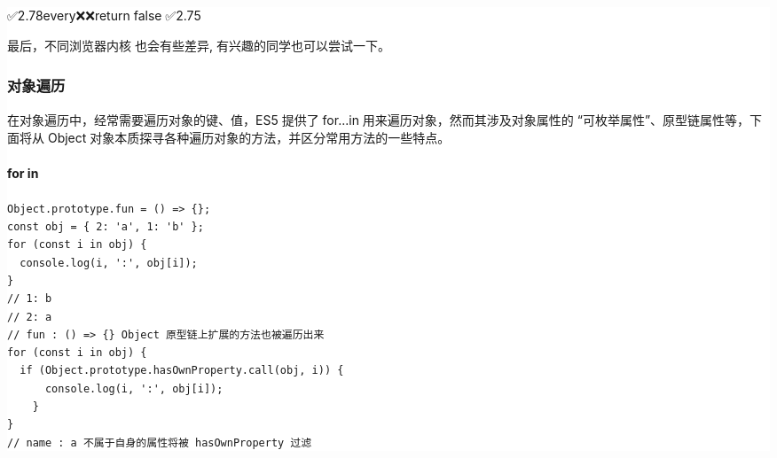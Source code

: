 ✅</td><td data-darkmode-color-16227299513607="rgb(163, 163, 163)" data-darkmode-original-color-16227299513607="#fff|rgb(0,0,0)|rgb(0, 0, 0)" data-darkmode-bgcolor-16227299513607="rgb(32, 32, 32)" data-darkmode-original-bgcolor-16227299513607="#fff|rgb(255, 255, 255)|rgb(248, 248, 248)" data-style="box-sizing: border-box; border-color: rgb(204, 204, 204); text-align: center; min-width: 85px;">2.78</td></tr><tr data-darkmode-color-16227299513607="rgb(163, 163, 163)" data-darkmode-original-color-16227299513607="#fff|rgb(0,0,0)|rgb(0, 0, 0)" data-darkmode-bgcolor-16227299513607="rgb(25, 25, 25)" data-darkmode-original-bgcolor-16227299513607="#fff|rgb(255, 255, 255)" data-style="box-sizing: border-box; border-width: 1px 0px 0px; border-right-style: initial; border-bottom-style: initial; border-left-style: initial; border-right-color: initial; border-bottom-color: initial; border-left-color: initial; border-top-style: solid; border-top-color: rgb(204, 204, 204);"><td data-darkmode-color-16227299513607="rgb(163, 163, 163)" data-darkmode-original-color-16227299513607="#fff|rgb(0,0,0)|rgb(0, 0, 0)" data-darkmode-bgcolor-16227299513607="rgb(25, 25, 25)" data-darkmode-original-bgcolor-16227299513607="#fff|rgb(255, 255, 255)" data-style="box-sizing: border-box; border-color: rgb(204, 204, 204); text-align: center; min-width: 85px;">every</td><td data-darkmode-color-16227299513607="rgb(163, 163, 163)" data-darkmode-original-color-16227299513607="#fff|rgb(0,0,0)|rgb(0, 0, 0)" data-darkmode-bgcolor-16227299513607="rgb(25, 25, 25)" data-darkmode-original-bgcolor-16227299513607="#fff|rgb(255, 255, 255)" data-style="box-sizing: border-box; border-color: rgb(204, 204, 204); min-width: 85px;">❌</td><td data-darkmode-color-16227299513607="rgb(163, 163, 163)" data-darkmode-original-color-16227299513607="#fff|rgb(0,0,0)|rgb(0, 0, 0)" data-darkmode-bgcolor-16227299513607="rgb(25, 25, 25)" data-darkmode-original-bgcolor-16227299513607="#fff|rgb(255, 255, 255)" data-style="box-sizing: border-box; border-color: rgb(204, 204, 204); text-align: center; min-width: 85px;">❌</td><td data-darkmode-color-16227299513607="rgb(163, 163, 163)" data-darkmode-original-color-16227299513607="#fff|rgb(0,0,0)|rgb(0, 0, 0)" data-darkmode-bgcolor-16227299513607="rgb(25, 25, 25)" data-darkmode-original-bgcolor-16227299513607="#fff|rgb(255, 255, 255)" data-style="box-sizing: border-box; border-color: rgb(204, 204, 204); min-width: 85px;">return false ✅</td><td data-darkmode-color-16227299513607="rgb(163, 163, 163)" data-darkmode-original-color-16227299513607="#fff|rgb(0,0,0)|rgb(0, 0, 0)" data-darkmode-bgcolor-16227299513607="rgb(25, 25, 25)" data-darkmode-original-bgcolor-16227299513607="#fff|rgb(255, 255, 255)" data-style="box-sizing: border-box; border-color: rgb(204, 204, 204); text-align: center; min-width: 85px;">2.75</td></tr></tbody></table>

最后，不同浏览器内核 也会有些差异, 有兴趣的同学也可以尝试一下。

### **对象遍历**

在对象遍历中，经常需要遍历对象的键、值，ES5 提供了 for...in 用来遍历对象，然而其涉及对象属性的 “可枚举属性”、原型链属性等，下面将从 Object 对象本质探寻各种遍历对象的方法，并区分常用方法的一些特点。

#### **for in**

```
Object.prototype.fun = () => {};
const obj = { 2: 'a', 1: 'b' };
for (const i in obj) {
  console.log(i, ':', obj[i]);
}
// 1: b
// 2: a
// fun : () => {} Object 原型链上扩展的方法也被遍历出来
for (const i in obj) {
  if (Object.prototype.hasOwnProperty.call(obj, i)) {
      console.log(i, ':', obj[i]);
    }
}
// name : a 不属于自身的属性将被 hasOwnProperty 过滤
```

